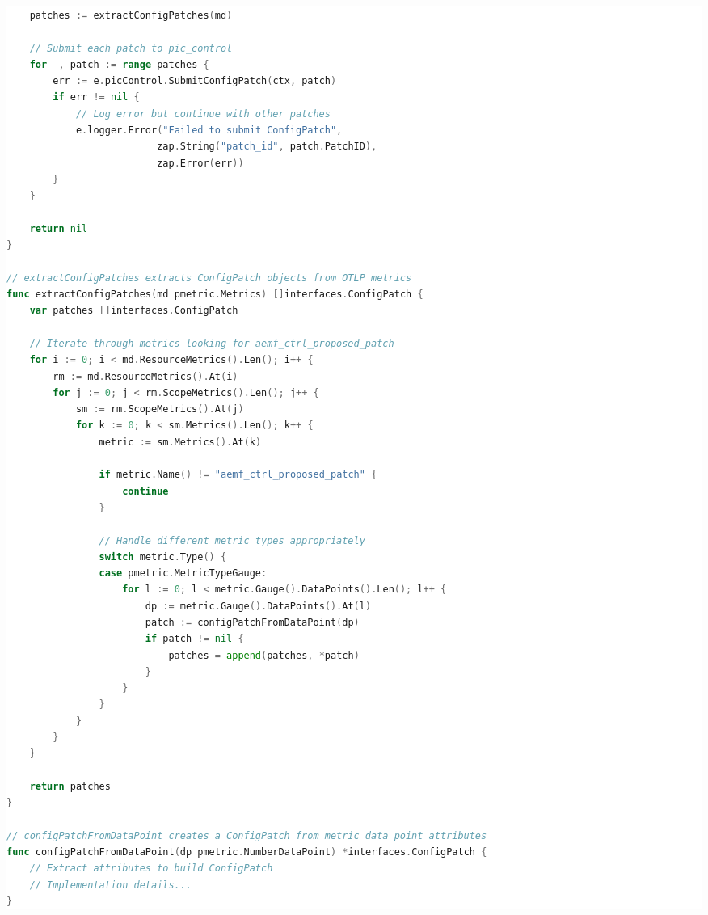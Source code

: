 ```go
    patches := extractConfigPatches(md)
    
    // Submit each patch to pic_control
    for _, patch := range patches {
        err := e.picControl.SubmitConfigPatch(ctx, patch)
        if err != nil {
            // Log error but continue with other patches
            e.logger.Error("Failed to submit ConfigPatch", 
                          zap.String("patch_id", patch.PatchID),
                          zap.Error(err))
        }
    }
    
    return nil
}

// extractConfigPatches extracts ConfigPatch objects from OTLP metrics
func extractConfigPatches(md pmetric.Metrics) []interfaces.ConfigPatch {
    var patches []interfaces.ConfigPatch
    
    // Iterate through metrics looking for aemf_ctrl_proposed_patch
    for i := 0; i < md.ResourceMetrics().Len(); i++ {
        rm := md.ResourceMetrics().At(i)
        for j := 0; j < rm.ScopeMetrics().Len(); j++ {
            sm := rm.ScopeMetrics().At(j)
            for k := 0; k < sm.Metrics().Len(); k++ {
                metric := sm.Metrics().At(k)
                
                if metric.Name() != "aemf_ctrl_proposed_patch" {
                    continue
                }
                
                // Handle different metric types appropriately
                switch metric.Type() {
                case pmetric.MetricTypeGauge:
                    for l := 0; l < metric.Gauge().DataPoints().Len(); l++ {
                        dp := metric.Gauge().DataPoints().At(l)
                        patch := configPatchFromDataPoint(dp)
                        if patch != nil {
                            patches = append(patches, *patch)
                        }
                    }
                }
            }
        }
    }
    
    return patches
}

// configPatchFromDataPoint creates a ConfigPatch from metric data point attributes
func configPatchFromDataPoint(dp pmetric.NumberDataPoint) *interfaces.ConfigPatch {
    // Extract attributes to build ConfigPatch
    // Implementation details...
}
```

